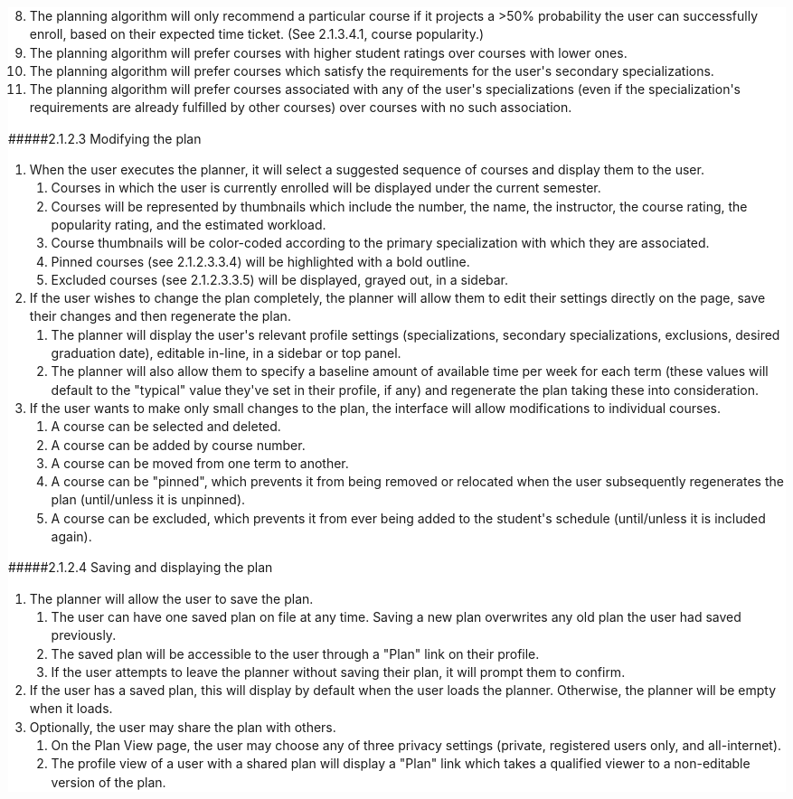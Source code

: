 8. The planning algorithm will only recommend a particular course if it projects a >50% probability the user can successfully enroll, based on their expected time ticket.  (See 2.1.3.4.1, course popularity.)
9. The planning algorithm will prefer courses with higher student ratings over courses with lower ones.
10. The planning algorithm will prefer courses which satisfy the requirements for the user's secondary specializations.
11. The planning algorithm will prefer courses associated with any of the user's specializations (even if the specialization's requirements are already fulfilled by other courses) over courses with no such association.

#####2.1.2.3 Modifying the plan

1. When the user executes the planner, it will select a suggested sequence of courses and display them to the user.
    1. Courses in which the user is currently enrolled will be displayed under the current semester.
    2. Courses will be represented by thumbnails which include the number, the name, the instructor, the course rating, the popularity rating, and the estimated workload.
    3. Course thumbnails will be color-coded according to the primary specialization with which they are associated.
    4. Pinned courses (see 2.1.2.3.3.4) will be highlighted with a bold outline.
    5. Excluded courses (see 2.1.2.3.3.5) will be displayed, grayed out, in a sidebar.
2. If the user wishes to change the plan completely, the planner will allow them to edit their settings directly on the page, save their changes and then regenerate the plan.
    1. The planner will display the user's relevant profile settings (specializations, secondary specializations, exclusions, desired graduation date), editable in-line, in a sidebar or top panel.
    2. The planner will also allow them to specify a baseline amount of available time per week for each term (these values will default to the "typical" value they've set in their profile, if any) and regenerate the plan taking these into consideration.
3. If the user wants to make only small changes to the plan, the interface will allow modifications to individual courses.
    1. A course can be selected and deleted.
    2. A course can be added by course number.
    3. A course can be moved from one term to another.
    4. A course can be "pinned", which prevents it from being removed or relocated when the user subsequently regenerates the plan (until/unless it is unpinned).
    5. A course can be excluded, which prevents it from ever being added to the student's schedule (until/unless it is included again).

#####2.1.2.4 Saving and displaying the plan

1. The planner will allow the user to save the plan.
    1. The user can have one saved plan on file at any time.  Saving a new plan overwrites any old plan the user had saved previously.
    2. The saved plan will be accessible to the user through a "Plan" link on their profile.
    3. If the user attempts to leave the planner without saving their plan, it will prompt them to confirm.
2. If the user has a saved plan, this will display by default when the user loads the planner.  Otherwise, the planner will be empty when it loads.
3. Optionally, the user may share the plan with others.
    1. On the Plan View page, the user may choose any of three privacy settings (private, registered users only, and all-internet).
    2. The profile view of a user with a shared plan will display a "Plan" link which takes a qualified viewer to a non-editable version of the plan.

